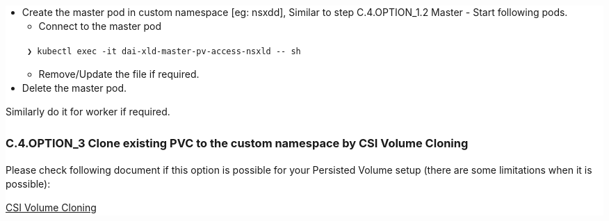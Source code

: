    * Create the master pod in custom namespace [eg: nsxdd], Similar to step C.4.OPTION_1.2 Master - Start following pods.
     * Connect to the master pod
      ```shell
       ❯ kubectl exec -it dai-xld-master-pv-access-nsxld -- sh
      ```
     * Remove/Update the file if required.
   * Delete the master pod.
  
  Similarly do it for worker if required.
     
### C.4.OPTION_3 Clone existing PVC to the custom namespace by CSI Volume Cloning

Please check following document if this option is possible for your Persisted Volume setup (there are some limitations when it is possible):

[CSI Volume Cloning](https://kubernetes.io/docs/concepts/storage/volume-pvc-datasource/)
